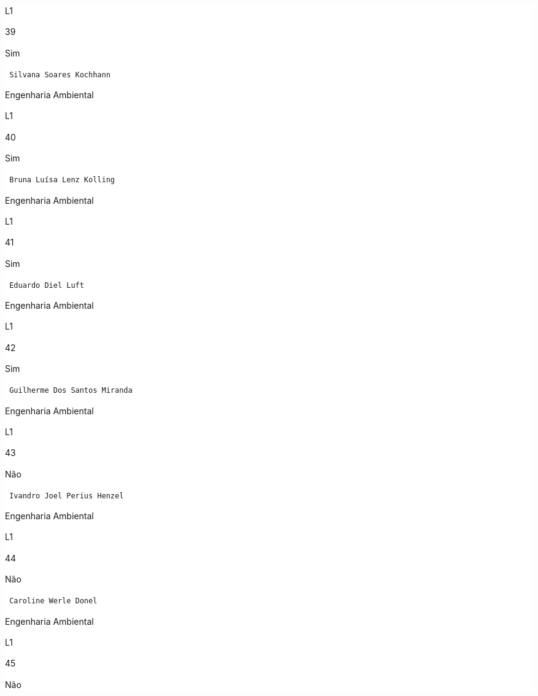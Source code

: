    L1

   39

   Sim

     Silvana Soares Kochhann

   Engenharia Ambiental

   L1

   40

   Sim

     Bruna Luísa Lenz Kolling

   Engenharia Ambiental

   L1

   41

   Sim

     Eduardo Diel Luft

   Engenharia Ambiental

   L1

   42

   Sim

     Guilherme Dos Santos Miranda

   Engenharia Ambiental

   L1

   43

   Não

     Ivandro Joel Perius Henzel

   Engenharia Ambiental

   L1

   44

   Não

     Caroline Werle Donel

   Engenharia Ambiental

   L1

   45

   Não
